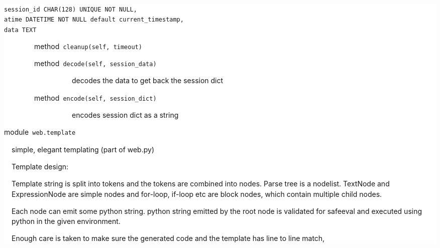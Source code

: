 <pre><code>session_id CHAR(128) UNIQUE NOT NULL,
atime DATETIME NOT NULL default current_timestamp,
data TEXT
</code></pre></div></p>
<div style="margin-left:60px">
<p><span class="ts">method</span><code class="method"> cleanup(self, timeout)</code><br />
<div style="margin-left:75px"><p></p></div></p>
</div>
<div style="margin-left:60px">
<p><span class="ts">method</span><code class="method"> decode(self, session_data)</code><br />
<div style="margin-left:75px"><p>decodes the data to get back the session dict</p></div></p>
</div>
<div style="margin-left:60px">
<p><span class="ts">method</span><code class="method"> encode(self, session_dict)</code><br />
<div style="margin-left:75px"><p>encodes session dict as a string</p></div></p>
</div>
</div>
<p><span class="ts">module</span><code class="module"> <a name="web.template">web.template</a></code><br />
<div style="margin-left:15px"><p>simple, elegant templating
(part of web.py)</p>

<p>Template design:</p>

<p>Template string is split into tokens and the tokens are combined into nodes. 
Parse tree is a nodelist. TextNode and ExpressionNode are simple nodes and 
for-loop, if-loop etc are block nodes, which contain multiple child nodes.</p>

<p>Each node can emit some python string. python string emitted by the 
root node is validated for safeeval and executed using python in the given environment.</p>

<p>Enough care is taken to make sure the generated code and the template has line to line match, 
